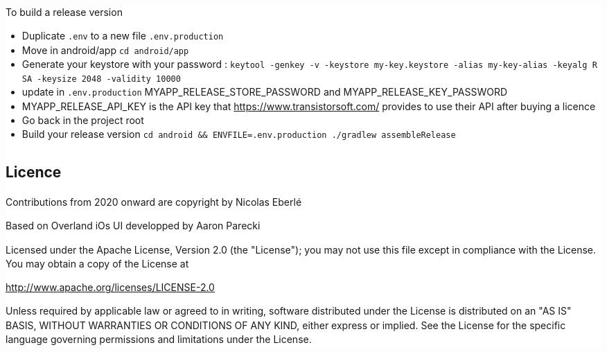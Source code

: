 To build a release version

* Duplicate `.env` to a new file `.env.production`
* Move in android/app `cd android/app`
* Generate your keystore with your password : `keytool -genkey -v -keystore my-key.keystore -alias my-key-alias -keyalg RSA -keysize 2048 -validity 10000`
* update in `.env.production` MYAPP_RELEASE_STORE_PASSWORD and MYAPP_RELEASE_KEY_PASSWORD
* MYAPP_RELEASE_API_KEY is the API key that https://www.transistorsoft.com/ provides to use their API after buying a licence
* Go back in the project root
* Build your release version `cd android && ENVFILE=.env.production ./gradlew assembleRelease`


## Licence

Contributions from 2020 onward are copyright by Nicolas Eberlé

Based on Overland iOs UI developped by Aaron Parecki

Licensed under the Apache License, Version 2.0 (the "License");
you may not use this file except in compliance with the License.
You may obtain a copy of the License at

http://www.apache.org/licenses/LICENSE-2.0

Unless required by applicable law or agreed to in writing, software
distributed under the License is distributed on an "AS IS" BASIS,
WITHOUT WARRANTIES OR CONDITIONS OF ANY KIND, either express or implied.
See the License for the specific language governing permissions and
limitations under the License.

